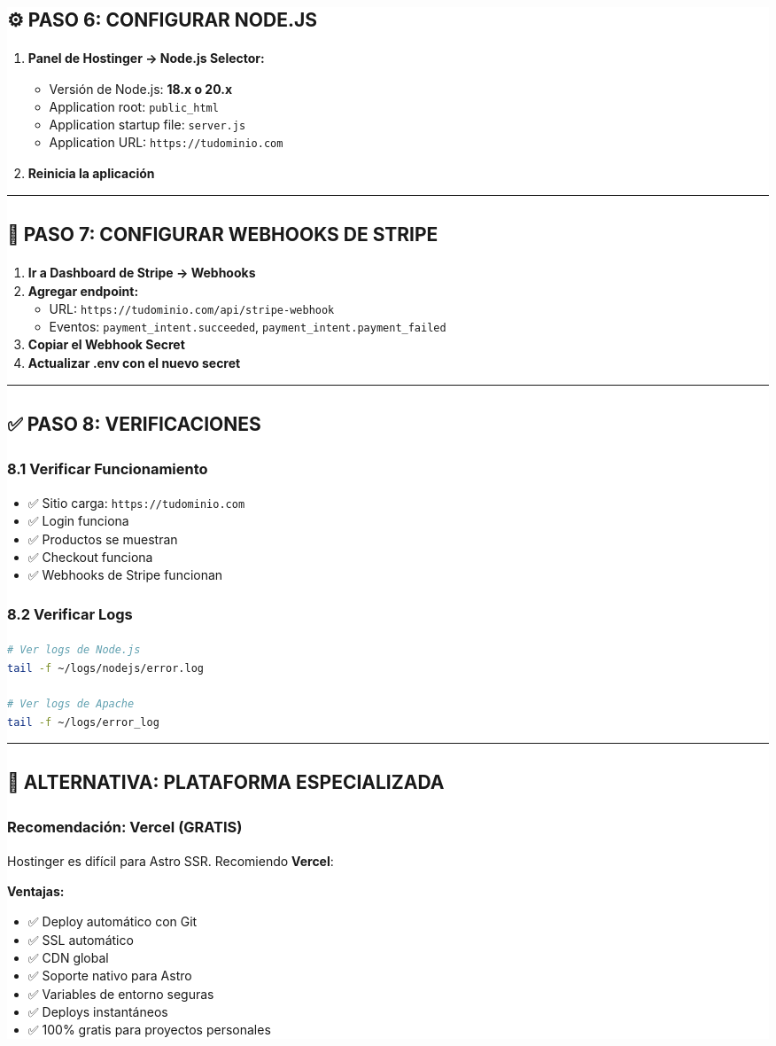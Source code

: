 
## ⚙️ PASO 6: CONFIGURAR NODE.JS

1. **Panel de Hostinger → Node.js Selector:**
   - Versión de Node.js: **18.x o 20.x**
   - Application root: `public_html`
   - Application startup file: `server.js`
   - Application URL: `https://tudominio.com`

2. **Reinicia la aplicación**

---

## 🔔 PASO 7: CONFIGURAR WEBHOOKS DE STRIPE

1. **Ir a Dashboard de Stripe → Webhooks**
2. **Agregar endpoint:**
   - URL: `https://tudominio.com/api/stripe-webhook`
   - Eventos: `payment_intent.succeeded`, `payment_intent.payment_failed`
3. **Copiar el Webhook Secret**
4. **Actualizar .env con el nuevo secret**

---

## ✅ PASO 8: VERIFICACIONES

### 8.1 Verificar Funcionamiento
- ✅ Sitio carga: `https://tudominio.com`
- ✅ Login funciona
- ✅ Productos se muestran
- ✅ Checkout funciona
- ✅ Webhooks de Stripe funcionan

### 8.2 Verificar Logs
```bash
# Ver logs de Node.js
tail -f ~/logs/nodejs/error.log

# Ver logs de Apache
tail -f ~/logs/error_log
```

---

## 🎯 ALTERNATIVA: PLATAFORMA ESPECIALIZADA

### Recomendación: **Vercel** (GRATIS)

Hostinger es difícil para Astro SSR. Recomiendo **Vercel**:

**Ventajas:**
- ✅ Deploy automático con Git
- ✅ SSL automático
- ✅ CDN global
- ✅ Soporte nativo para Astro
- ✅ Variables de entorno seguras
- ✅ Deploys instantáneos
- ✅ 100% gratis para proyectos personales
